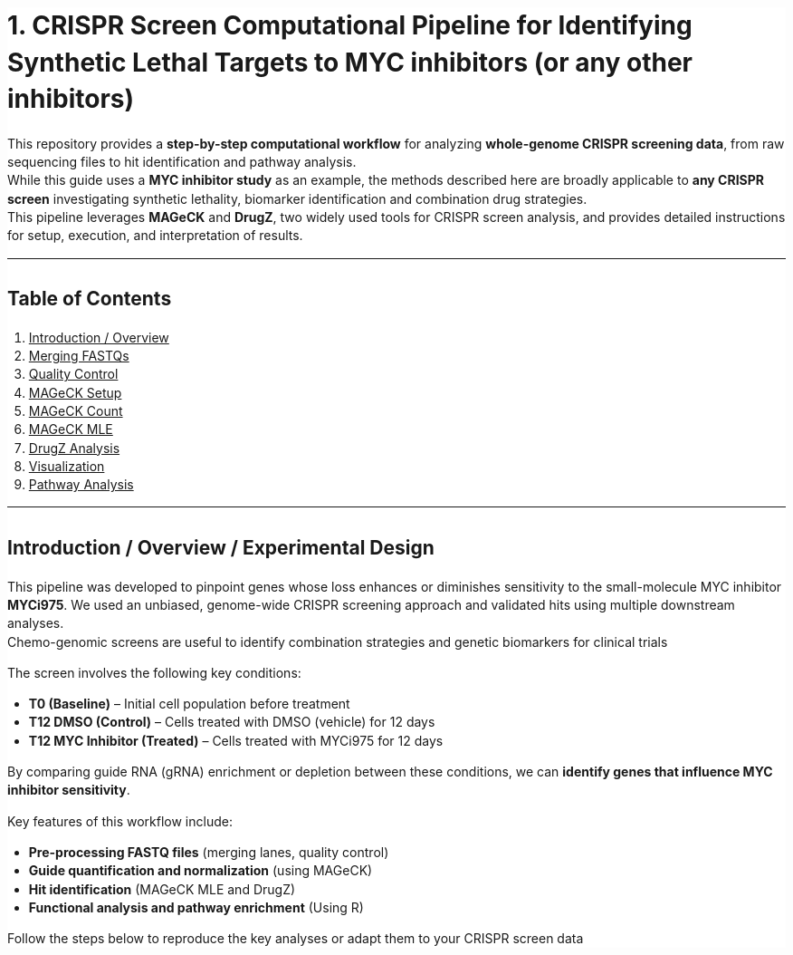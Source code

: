 # 1. CRISPR Screen Computational Pipeline for Identifying Synthetic Lethal Targets to MYC inhibitors (or any other inhibitors)
This repository provides a **step-by-step computational workflow** for analyzing **whole-genome CRISPR screening data**, from raw sequencing files to hit identification and pathway analysis.  
While this guide uses a **MYC inhibitor study** as an example, the methods described here are broadly applicable to **any CRISPR screen** investigating synthetic lethality, biomarker identification and combination drug strategies.  
This pipeline leverages **MAGeCK** and **DrugZ**, two widely used tools for CRISPR screen analysis, and provides detailed instructions for setup, execution, and interpretation of results.  

---

## Table of Contents
1. [Introduction / Overview](#introduction--overview--experimental-design)
2. [Merging FASTQs](#2-merging-fastqs)
3. [Quality Control](#3-quality-control)
4. [MAGeCK Setup](#4-mageck-setup)
5. [MAGeCK Count](#5-mageck-count)
6. [MAGeCK MLE](#6-mageck-mle)
7. [DrugZ Analysis](#7-drugz-analysis)
8. [Visualization](#8-visualization)
9. [Pathway Analysis](#9-pathway-analysis)

---

## Introduction / Overview / Experimental Design

This pipeline was developed to pinpoint genes whose loss enhances or diminishes sensitivity to the small-molecule MYC inhibitor **MYCi975**. We used an unbiased, genome-wide CRISPR screening approach and validated hits using multiple downstream analyses.  
Chemo-genomic screens are useful to identify combination strategies and genetic biomarkers for clinical trials 

The screen involves the following key conditions:  

- **T0 (Baseline)** – Initial cell population before treatment  
- **T12 DMSO (Control)** – Cells treated with DMSO (vehicle) for 12 days  
- **T12 MYC Inhibitor (Treated)** – Cells treated with MYCi975 for 12 days  

By comparing guide RNA (gRNA) enrichment or depletion between these conditions, we can **identify genes that influence MYC inhibitor sensitivity**.  

Key features of this workflow include:

- **Pre-processing FASTQ files** (merging lanes, quality control)  
- **Guide quantification and normalization** (using MAGeCK)  
- **Hit identification** (MAGeCK MLE and DrugZ)  
- **Functional analysis and pathway enrichment** (Using R)

Follow the steps below to reproduce the key analyses or adapt them to your CRISPR screen data
